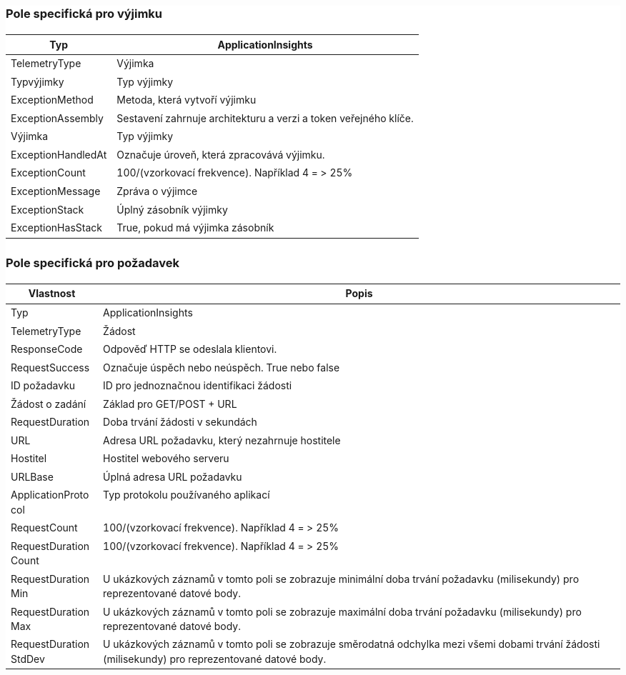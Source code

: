 ### <a name="exception-specific-fields"></a>Pole specifická pro výjimku

| Typ | ApplicationInsights |
| --- | --- |
| TelemetryType | Výjimka |
| Typvýjimky | Typ výjimky |
| ExceptionMethod | Metoda, která vytvoří výjimku |
| ExceptionAssembly | Sestavení zahrnuje architekturu a verzi a token veřejného klíče. |
| Výjimka | Typ výjimky |
| ExceptionHandledAt | Označuje úroveň, která zpracovává výjimku. |
| ExceptionCount | 100/(vzorkovací frekvence). Například 4 = &gt; 25% |
| ExceptionMessage | Zpráva o výjimce |
| ExceptionStack | Úplný zásobník výjimky |
| ExceptionHasStack | True, pokud má výjimka zásobník |



### <a name="request-specific-fields"></a>Pole specifická pro požadavek

| Vlastnost | Popis |
| --- | --- |
| Typ | ApplicationInsights |
| TelemetryType | Žádost |
| ResponseCode | Odpověď HTTP se odeslala klientovi. |
| RequestSuccess | Označuje úspěch nebo neúspěch. True nebo false |
| ID požadavku | ID pro jednoznačnou identifikaci žádosti |
| Žádost o zadání | Základ pro GET/POST + URL |
| RequestDuration | Doba trvání žádosti v sekundách |
| URL | Adresa URL požadavku, který nezahrnuje hostitele |
| Hostitel | Hostitel webového serveru |
| URLBase | Úplná adresa URL požadavku |
| ApplicationProtocol | Typ protokolu používaného aplikací |
| RequestCount | 100/(vzorkovací frekvence). Například 4 = &gt; 25% |
| RequestDurationCount | 100/(vzorkovací frekvence). Například 4 = &gt; 25% |
| RequestDurationMin | U ukázkových záznamů v tomto poli se zobrazuje minimální doba trvání požadavku (milisekundy) pro reprezentované datové body. |
| RequestDurationMax | U ukázkových záznamů v tomto poli se zobrazuje maximální doba trvání požadavku (milisekundy) pro reprezentované datové body. |
| RequestDurationStdDev | U ukázkových záznamů v tomto poli se zobrazuje směrodatná odchylka mezi všemi dobami trvání žádosti (milisekundy) pro reprezentované datové body. |
